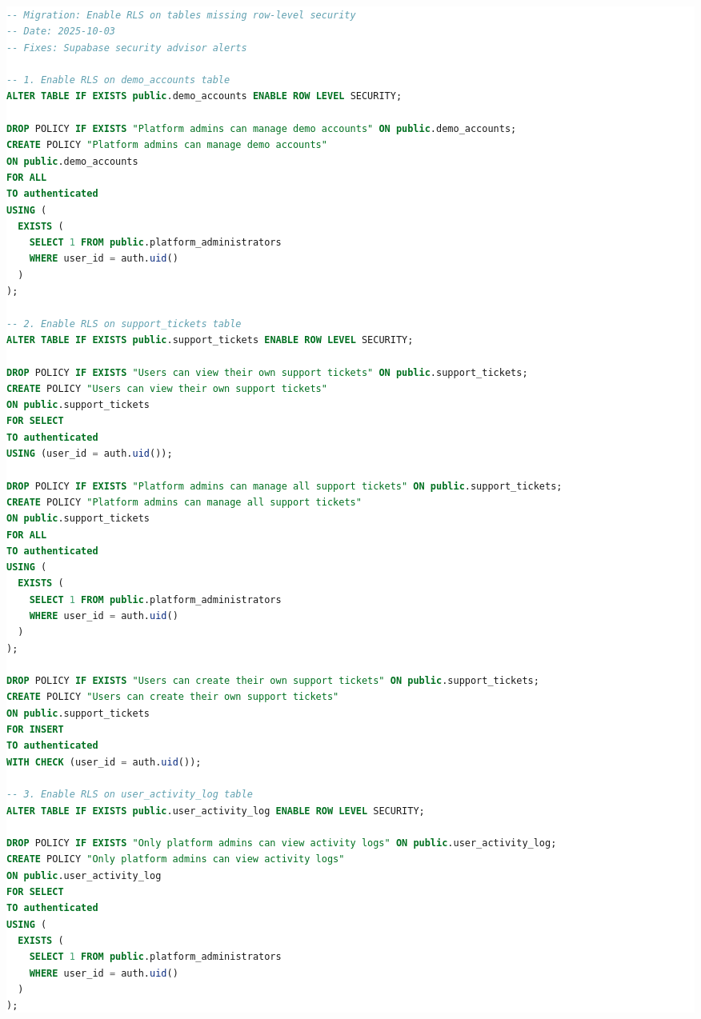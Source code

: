 ```sql
-- Migration: Enable RLS on tables missing row-level security
-- Date: 2025-10-03
-- Fixes: Supabase security advisor alerts

-- 1. Enable RLS on demo_accounts table
ALTER TABLE IF EXISTS public.demo_accounts ENABLE ROW LEVEL SECURITY;

DROP POLICY IF EXISTS "Platform admins can manage demo accounts" ON public.demo_accounts;
CREATE POLICY "Platform admins can manage demo accounts"
ON public.demo_accounts
FOR ALL
TO authenticated
USING (
  EXISTS (
    SELECT 1 FROM public.platform_administrators
    WHERE user_id = auth.uid()
  )
);

-- 2. Enable RLS on support_tickets table
ALTER TABLE IF EXISTS public.support_tickets ENABLE ROW LEVEL SECURITY;

DROP POLICY IF EXISTS "Users can view their own support tickets" ON public.support_tickets;
CREATE POLICY "Users can view their own support tickets"
ON public.support_tickets
FOR SELECT
TO authenticated
USING (user_id = auth.uid());

DROP POLICY IF EXISTS "Platform admins can manage all support tickets" ON public.support_tickets;
CREATE POLICY "Platform admins can manage all support tickets"
ON public.support_tickets
FOR ALL
TO authenticated
USING (
  EXISTS (
    SELECT 1 FROM public.platform_administrators
    WHERE user_id = auth.uid()
  )
);

DROP POLICY IF EXISTS "Users can create their own support tickets" ON public.support_tickets;
CREATE POLICY "Users can create their own support tickets"
ON public.support_tickets
FOR INSERT
TO authenticated
WITH CHECK (user_id = auth.uid());

-- 3. Enable RLS on user_activity_log table
ALTER TABLE IF EXISTS public.user_activity_log ENABLE ROW LEVEL SECURITY;

DROP POLICY IF EXISTS "Only platform admins can view activity logs" ON public.user_activity_log;
CREATE POLICY "Only platform admins can view activity logs"
ON public.user_activity_log
FOR SELECT
TO authenticated
USING (
  EXISTS (
    SELECT 1 FROM public.platform_administrators
    WHERE user_id = auth.uid()
  )
);

```